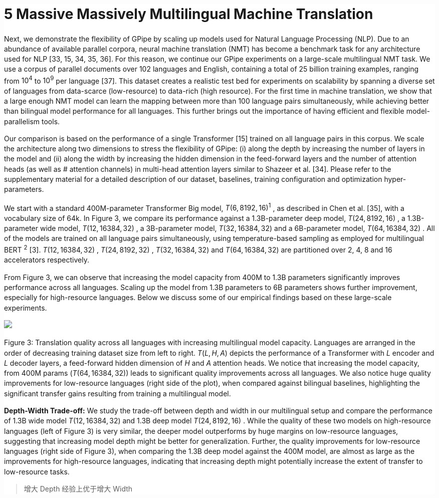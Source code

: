 # 5 Massive Massively Multilingual Machine Translation
Next, we demonstrate the flexibility of GPipe by scaling up models used for Natural Language Processing (NLP). Due to an abundance of available parallel corpora, neural machine translation (NMT) has become a benchmark task for any architecture used for NLP [33, 15, 34, 35, 36]. For this reason, we continue our GPipe experiments on a large-scale multilingual NMT task. We use a corpus of parallel documents over 102 languages and English, containing a total of 25 billion training examples, ranging from  $10^{4}$  to  $10^{9}$  per language [37]. This dataset creates a realistic test bed for experiments on scalability by spanning a diverse set of languages from data-scarce (low-resource) to data-rich (high resource). For the first time in machine translation, we show that a large enough NMT model can learn the mapping between more than 100 language pairs simultaneously, while achieving better than bilingual model performance for all languages. This further brings out the importance of having efficient and flexible model-parallelism tools.

Our comparison is based on the performance of a single Transformer [15] trained on all language pairs in this corpus. We scale the architecture along two dimensions to stress the flexibility of GPipe: (i) along the depth by increasing the number of layers in the model and (ii) along the width by increasing the hidden dimension in the feed-forward layers and the number of attention heads (as well as # attention channels) in multi-head attention layers similar to Shazeer et al. [34]. Please refer to the supplementary material for a detailed description of our dataset, baselines, training configuration and optimization hyper-parameters.

We start with a standard 400M-parameter Transformer Big model,  $T(6,8192,16)^1$  , as described in Chen et al. [35], with a vocabulary size of 64k. In Figure 3, we compare its performance against a 1.3B-parameter deep model,  $T(24,8192,16)$ , a 1.3B-parameter wide model,  $T(12,16384,32)$ , a 3B-parameter model,  $T(32,16384,32)$  and a 6B-parameter model,  $T(64,16384,32)$ . All of the models are trained on all language pairs simultaneously, using temperature-based sampling as employed for multilingual BERT $^2$  [3].  $T(12,16384,32)$ ,  $T(24,8192,32)$ ,  $T(32,16384,32)$  and  $T(64,16384,32)$  are partitioned over 2, 4, 8 and 16 accelerators respectively.

From Figure 3, we can observe that increasing the model capacity from 400M to 1.3B parameters significantly improves performance across all languages. Scaling up the model from 1.3B parameters to 6B parameters shows further improvement, especially for high-resource languages. Below we discuss some of our empirical findings based on these large-scale experiments.

![](https://cdn-mineru.openxlab.org.cn/result/2025-08-12/827e9d60-47db-4482-b695-9005bb3c6a97/407e62ba4505d6f1d4c5405effe3e09156d6658641e61c5739d8c3a3499ae7fb.jpg)  

Figure 3: Translation quality across all languages with increasing multilingual model capacity. Languages are arranged in the order of decreasing training dataset size from left to right.  $T(L,H,A)$  depicts the performance of a Transformer with  $L$  encoder and  $L$  decoder layers, a feed-forward hidden dimension of  $H$  and  $A$  attention heads. We notice that increasing the model capacity, from 400M params  $(T(64,16384,32))$  leads to significant quality improvements across all languages. We also notice huge quality improvements for low-resource languages (right side of the plot), when compared against bilingual baselines, highlighting the significant transfer gains resulting from training a multilingual model.

**Depth-Width Trade-off:** We study the trade-off between depth and width in our multilingual setup and compare the performance of 1.3B wide model  $T(12,16384,32)$  and 1.3B deep model  $T(24,8192,16)$ . While the quality of these two models on high-resource languages (left of Figure 3) is very similar, the deeper model outperforms by huge margins on low-resource languages, suggesting that increasing model depth might be better for generalization. Further, the quality improvements for low-resource languages (right side of Figure 3), when comparing the 1.3B deep model against the 400M model, are almost as large as the improvements for high-resource languages, indicating that increasing depth might potentially increase the extent of transfer to low-resource tasks.
>  增大 Depth 经验上优于增大 Width

